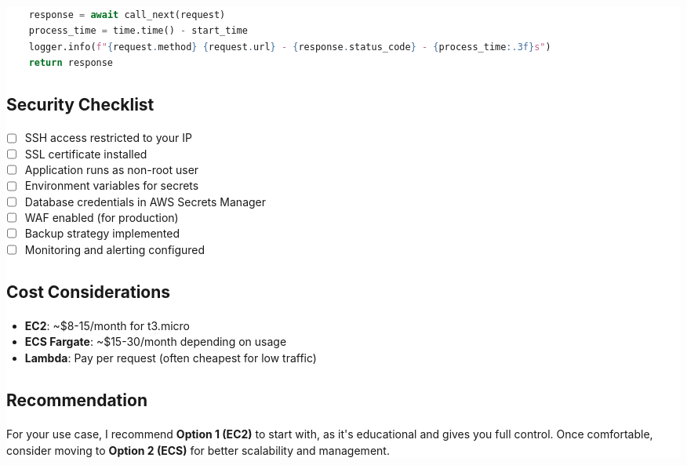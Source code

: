 ```python
    response = await call_next(request)
    process_time = time.time() - start_time
    logger.info(f"{request.method} {request.url} - {response.status_code} - {process_time:.3f}s")
    return response
```

## Security Checklist

- [ ] SSH access restricted to your IP
- [ ] SSL certificate installed
- [ ] Application runs as non-root user
- [ ] Environment variables for secrets
- [ ] Database credentials in AWS Secrets Manager
- [ ] WAF enabled (for production)
- [ ] Backup strategy implemented
- [ ] Monitoring and alerting configured

## Cost Considerations

- **EC2**: ~$8-15/month for t3.micro
- **ECS Fargate**: ~$15-30/month depending on usage
- **Lambda**: Pay per request (often cheapest for low traffic)

## Recommendation

For your use case, I recommend **Option 1 (EC2)** to start with, as it's educational and gives you full control. Once comfortable, consider moving to **Option 2 (ECS)** for better scalability and management.